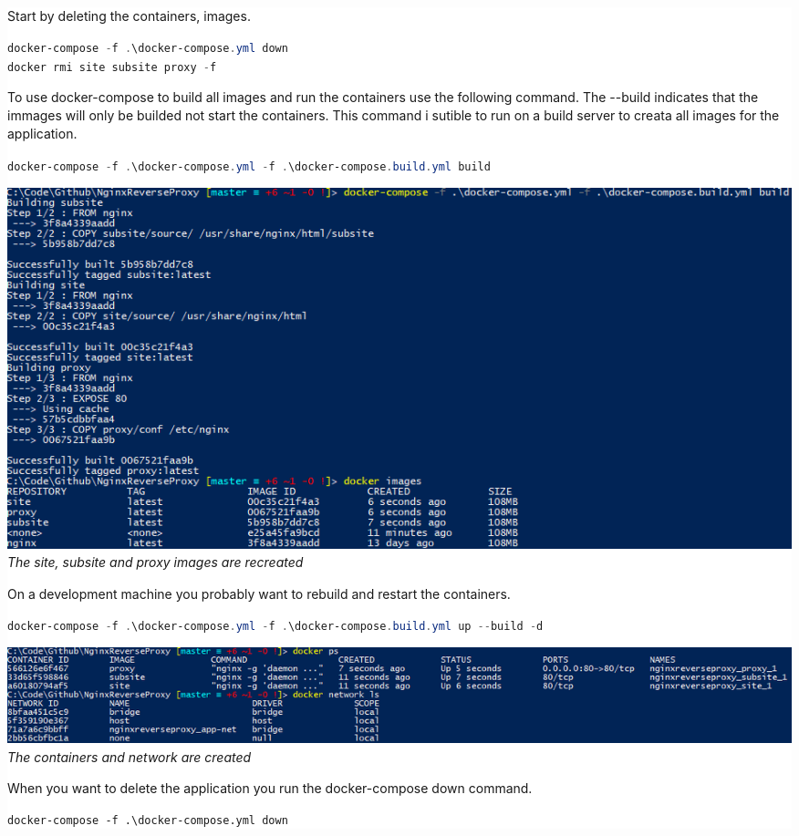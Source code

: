 Start by deleting the containers, images.

```powershell
docker-compose -f .\docker-compose.yml down
docker rmi site subsite proxy -f
```

To use docker-compose to build all images and run the containers use the following command. The --build indicates that the immages will only be builded not start the containers. This command i sutible to run on a build server to creata all images for the application.

```powershell
docker-compose -f .\docker-compose.yml -f .\docker-compose.build.yml build
```

![Folder structure Step 1](pictures/120.PNG)  
*The site, subsite and proxy images are recreated*

On a development machine you probably want to rebuild and restart the containers.

```powershell
docker-compose -f .\docker-compose.yml -f .\docker-compose.build.yml up --build -d
```

![Folder structure Step 1](pictures/130.PNG)  
*The containers and network are created*

When you want to delete the application you run the docker-compose down command.

```pwershell
docker-compose -f .\docker-compose.yml down
```
